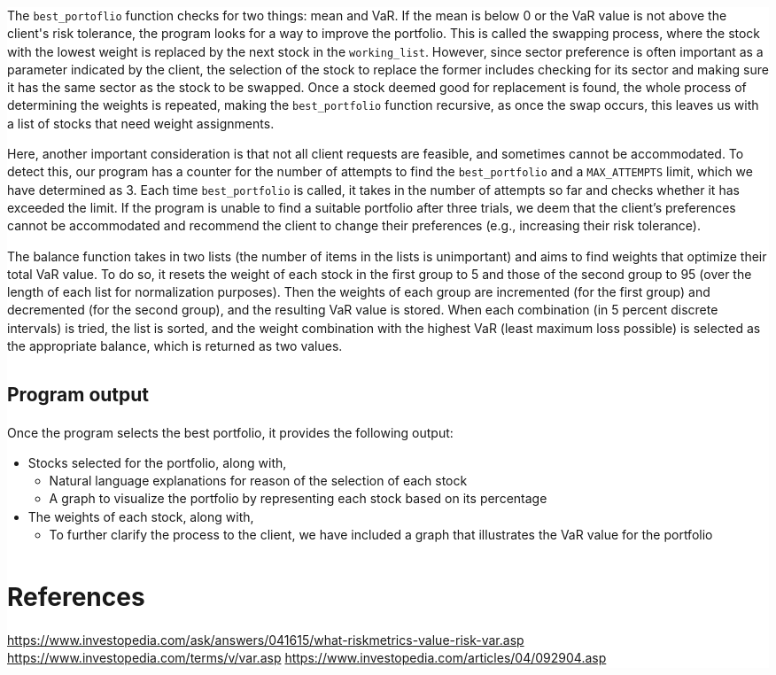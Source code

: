 The `best_portoflio` function checks for two things: mean and VaR. If the mean is below 0 or the VaR value is not above the client's risk tolerance, the program looks for a way to improve the portfolio. This is called the swapping process, where the stock with the lowest weight is replaced by the next stock in the `working_list`. However, since sector preference is often important as a parameter indicated by the client, the selection of the stock to replace the former includes checking for its sector and making sure it has the same sector as the stock to be swapped. Once a stock deemed good for replacement is found, the whole process of determining the weights is repeated, making the `best_portfolio` function recursive, as once the swap occurs, this leaves us with a list of stocks that need weight assignments.

Here, another important consideration is that not all client requests are feasible, and sometimes cannot be accommodated. To detect this, our program has a counter for the number of attempts to find the `best_portfolio` and a `MAX_ATTEMPTS` limit, which we have determined as 3. Each time `best_portfolio` is called, it takes in the number of attempts so far and checks whether it has exceeded the limit. If the program is unable to find a suitable portfolio after three trials, we deem that the client’s preferences cannot be accommodated and recommend the client to change their preferences (e.g., increasing their risk tolerance).

The balance function takes in two lists (the number of items in the lists is unimportant) and aims to find weights that optimize their total VaR value. To do so, it resets the weight of each stock in the first group to 5 and those of the second group to 95 (over the length of each list for normalization purposes). Then the weights of each group are incremented (for the first group) and decremented (for the second group), and the resulting VaR value is stored. When each combination (in 5 percent discrete intervals) is tried, the list is sorted, and the weight combination with the highest VaR (least maximum loss possible) is selected as the appropriate balance, which is returned as two values.

## Program output

Once the program selects the best portfolio, it provides the following output:
- Stocks selected for the portfolio, along with,
	- Natural language explanations for reason of the selection of each stock
	- A graph to visualize the portfolio by representing each stock based on its percentage
- The weights of each stock, along with,
	- To further clarify the process to the client, we have included a graph that illustrates the VaR value for the portfolio

# References

https://www.investopedia.com/ask/answers/041615/what-riskmetrics-value-risk-var.asp
https://www.investopedia.com/terms/v/var.asp
https://www.investopedia.com/articles/04/092904.asp
